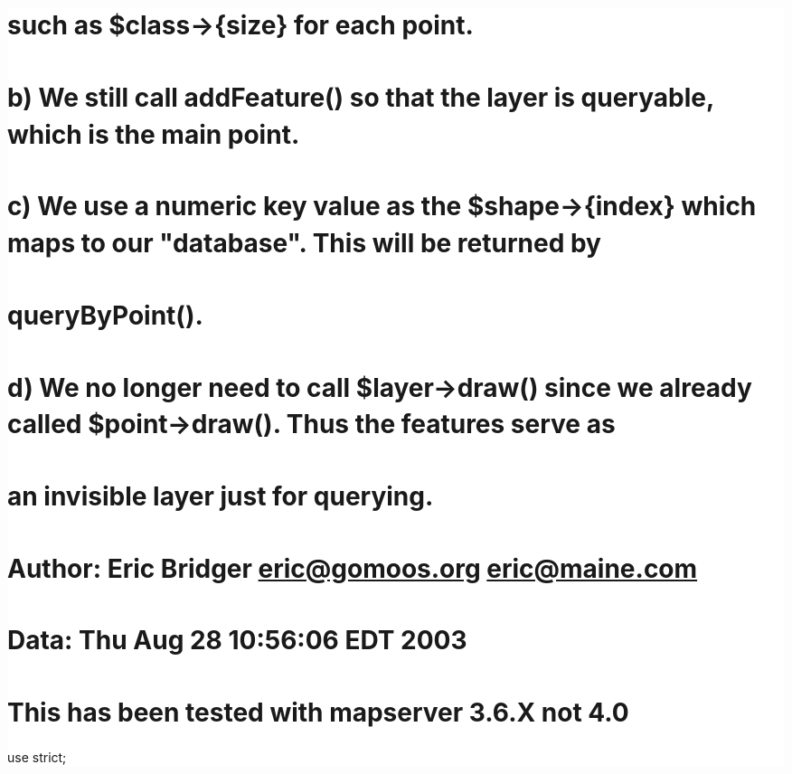 #    such as $class->{size} for each point.                                                                                                                                                                                                                                                                                                                                                                                                                                                                                
# b) We still call addFeature() so that the layer is queryable, which is the main point.                                                                                                                                                                                                                                                                                                                                                                                                                                   
# c) We use a numeric key value as the $shape->{index} which maps to our "database". This will be returned by                                                                                                                                                                                                                                                                                                                                                                                                              
#    queryByPoint().                                                                                                                                                                                                                                                                                                                                                                                                                                                                                                       
# d) We no longer need to call $layer->draw() since we already called $point->draw(). Thus the features serve as                                                                                                                                                                                                                                                                                                                                                                                                           
#    an invisible layer just for querying.                                                                                                                                                                                                                                                                                                                                                                                                                                                                                 
# Author: Eric Bridger eric@gomoos.org eric@maine.com                                                                                                                                                                                                                                                                                                                                                                                                                                                                      
# Data: Thu Aug 28 10:56:06 EDT 2003                                                                                                                                                                                                                                                                                                                                                                                                                                                                                       
# This has been tested with mapserver 3.6.X not 4.0                                                                                                                                                                                                                                                                                                                                                                                                                                                                        
                                                                                                                                                                                                                                                                                                                                                                                                                                                                                                                           
use strict;                                                                                                                                                                                                                                                                                                                                                                                                                                                                                                                